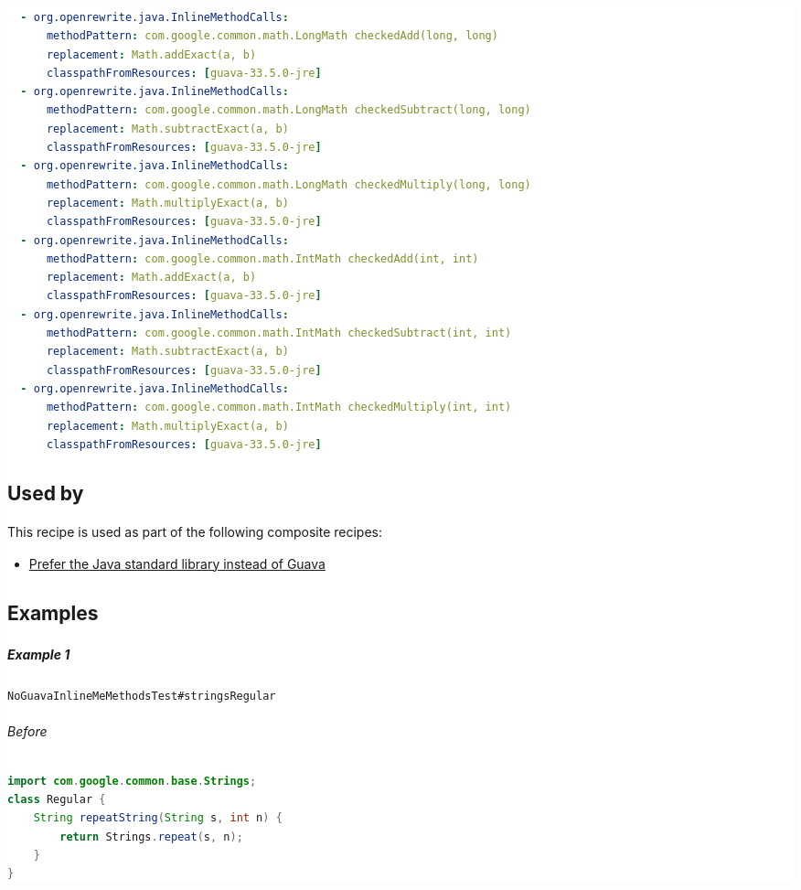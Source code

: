 ```yaml
  - org.openrewrite.java.InlineMethodCalls:
      methodPattern: com.google.common.math.LongMath checkedAdd(long, long)
      replacement: Math.addExact(a, b)
      classpathFromResources: [guava-33.5.0-jre]
  - org.openrewrite.java.InlineMethodCalls:
      methodPattern: com.google.common.math.LongMath checkedSubtract(long, long)
      replacement: Math.subtractExact(a, b)
      classpathFromResources: [guava-33.5.0-jre]
  - org.openrewrite.java.InlineMethodCalls:
      methodPattern: com.google.common.math.LongMath checkedMultiply(long, long)
      replacement: Math.multiplyExact(a, b)
      classpathFromResources: [guava-33.5.0-jre]
  - org.openrewrite.java.InlineMethodCalls:
      methodPattern: com.google.common.math.IntMath checkedAdd(int, int)
      replacement: Math.addExact(a, b)
      classpathFromResources: [guava-33.5.0-jre]
  - org.openrewrite.java.InlineMethodCalls:
      methodPattern: com.google.common.math.IntMath checkedSubtract(int, int)
      replacement: Math.subtractExact(a, b)
      classpathFromResources: [guava-33.5.0-jre]
  - org.openrewrite.java.InlineMethodCalls:
      methodPattern: com.google.common.math.IntMath checkedMultiply(int, int)
      replacement: Math.multiplyExact(a, b)
      classpathFromResources: [guava-33.5.0-jre]

```
</TabItem>
</Tabs>

## Used by

This recipe is used as part of the following composite recipes:

* [Prefer the Java standard library instead of Guava](/recipes/java/migrate/guava/noguava.md)

## Examples
##### Example 1
`NoGuavaInlineMeMethodsTest#stringsRegular`


<Tabs groupId="beforeAfter">
<TabItem value="java" label="java">


###### Before
```java
import com.google.common.base.Strings;
class Regular {
    String repeatString(String s, int n) {
        return Strings.repeat(s, n);
    }
}
```
